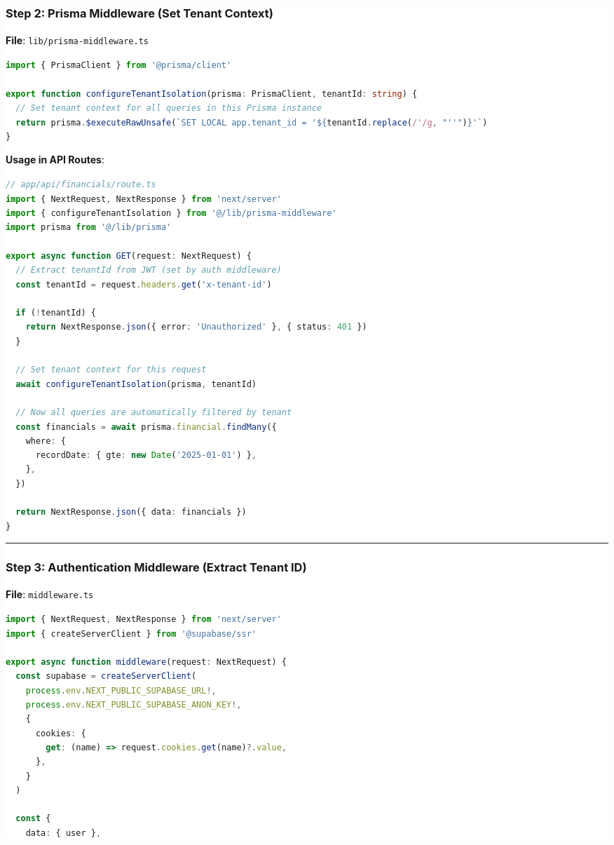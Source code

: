 
### Step 2: Prisma Middleware (Set Tenant Context)

**File**: `lib/prisma-middleware.ts`

```typescript
import { PrismaClient } from '@prisma/client'

export function configureTenantIsolation(prisma: PrismaClient, tenantId: string) {
  // Set tenant context for all queries in this Prisma instance
  return prisma.$executeRawUnsafe(`SET LOCAL app.tenant_id = '${tenantId.replace(/'/g, "''")}'`)
}
```

**Usage in API Routes**:

```typescript
// app/api/financials/route.ts
import { NextRequest, NextResponse } from 'next/server'
import { configureTenantIsolation } from '@/lib/prisma-middleware'
import prisma from '@/lib/prisma'

export async function GET(request: NextRequest) {
  // Extract tenantId from JWT (set by auth middleware)
  const tenantId = request.headers.get('x-tenant-id')

  if (!tenantId) {
    return NextResponse.json({ error: 'Unauthorized' }, { status: 401 })
  }

  // Set tenant context for this request
  await configureTenantIsolation(prisma, tenantId)

  // Now all queries are automatically filtered by tenant
  const financials = await prisma.financial.findMany({
    where: {
      recordDate: { gte: new Date('2025-01-01') },
    },
  })

  return NextResponse.json({ data: financials })
}
```

---

### Step 3: Authentication Middleware (Extract Tenant ID)

**File**: `middleware.ts`

```typescript
import { NextRequest, NextResponse } from 'next/server'
import { createServerClient } from '@supabase/ssr'

export async function middleware(request: NextRequest) {
  const supabase = createServerClient(
    process.env.NEXT_PUBLIC_SUPABASE_URL!,
    process.env.NEXT_PUBLIC_SUPABASE_ANON_KEY!,
    {
      cookies: {
        get: (name) => request.cookies.get(name)?.value,
      },
    }
  )

  const {
    data: { user },
```
